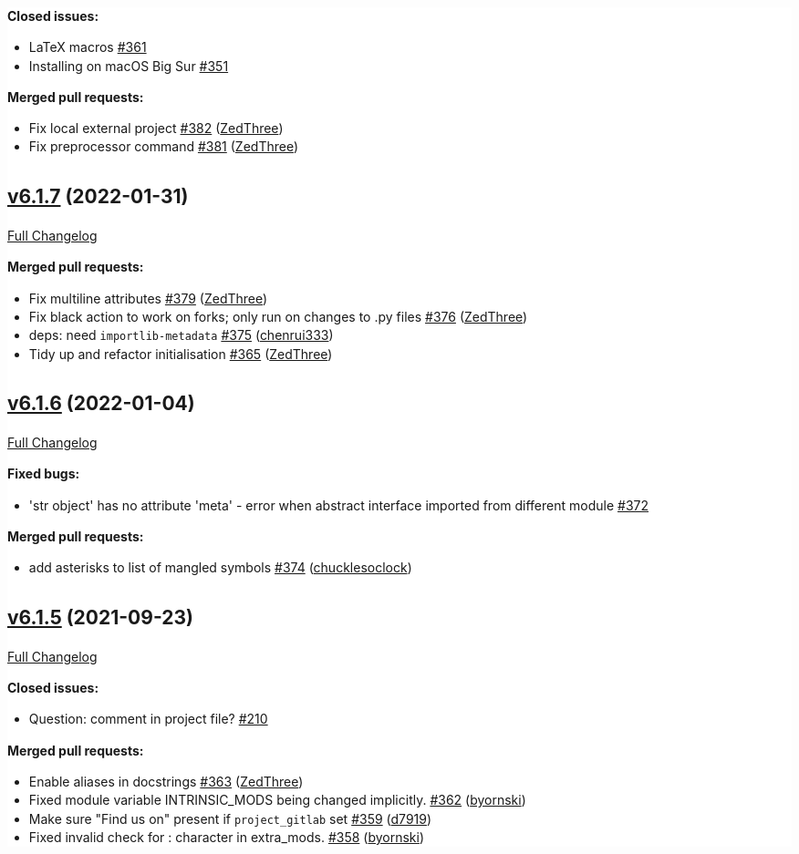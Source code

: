**Closed issues:**

- LaTeX macros [\#361](https://github.com/Fortran-FOSS-Programmers/ford/issues/361)
- Installing on macOS Big Sur [\#351](https://github.com/Fortran-FOSS-Programmers/ford/issues/351)

**Merged pull requests:**

- Fix local external project [\#382](https://github.com/Fortran-FOSS-Programmers/ford/pull/382) ([ZedThree](https://github.com/ZedThree))
- Fix preprocessor command [\#381](https://github.com/Fortran-FOSS-Programmers/ford/pull/381) ([ZedThree](https://github.com/ZedThree))

## [v6.1.7](https://github.com/Fortran-FOSS-Programmers/ford/tree/v6.1.7) (2022-01-31)

[Full Changelog](https://github.com/Fortran-FOSS-Programmers/ford/compare/v6.1.6...v6.1.7)

**Merged pull requests:**

- Fix multiline attributes [\#379](https://github.com/Fortran-FOSS-Programmers/ford/pull/379) ([ZedThree](https://github.com/ZedThree))
- Fix black action to work on forks; only run on changes to .py files [\#376](https://github.com/Fortran-FOSS-Programmers/ford/pull/376) ([ZedThree](https://github.com/ZedThree))
- deps: need `importlib-metadata` [\#375](https://github.com/Fortran-FOSS-Programmers/ford/pull/375) ([chenrui333](https://github.com/chenrui333))
- Tidy up and refactor initialisation [\#365](https://github.com/Fortran-FOSS-Programmers/ford/pull/365) ([ZedThree](https://github.com/ZedThree))

## [v6.1.6](https://github.com/Fortran-FOSS-Programmers/ford/tree/v6.1.6) (2022-01-04)

[Full Changelog](https://github.com/Fortran-FOSS-Programmers/ford/compare/v6.1.5...v6.1.6)

**Fixed bugs:**

- 'str object' has no attribute 'meta' - error when abstract interface imported from different module [\#372](https://github.com/Fortran-FOSS-Programmers/ford/issues/372)

**Merged pull requests:**

- add asterisks to list of mangled symbols [\#374](https://github.com/Fortran-FOSS-Programmers/ford/pull/374) ([chucklesoclock](https://github.com/chucklesoclock))

## [v6.1.5](https://github.com/Fortran-FOSS-Programmers/ford/tree/v6.1.5) (2021-09-23)

[Full Changelog](https://github.com/Fortran-FOSS-Programmers/ford/compare/v6.1.4...v6.1.5)

**Closed issues:**

- Question: comment in project file? [\#210](https://github.com/Fortran-FOSS-Programmers/ford/issues/210)

**Merged pull requests:**

- Enable aliases in docstrings [\#363](https://github.com/Fortran-FOSS-Programmers/ford/pull/363) ([ZedThree](https://github.com/ZedThree))
- Fixed module variable INTRINSIC\_MODS being changed implicitly.  [\#362](https://github.com/Fortran-FOSS-Programmers/ford/pull/362) ([byornski](https://github.com/byornski))
- Make sure "Find us on" present if `project_gitlab` set [\#359](https://github.com/Fortran-FOSS-Programmers/ford/pull/359) ([d7919](https://github.com/d7919))
- Fixed invalid check for : character in extra\_mods. [\#358](https://github.com/Fortran-FOSS-Programmers/ford/pull/358) ([byornski](https://github.com/byornski))
